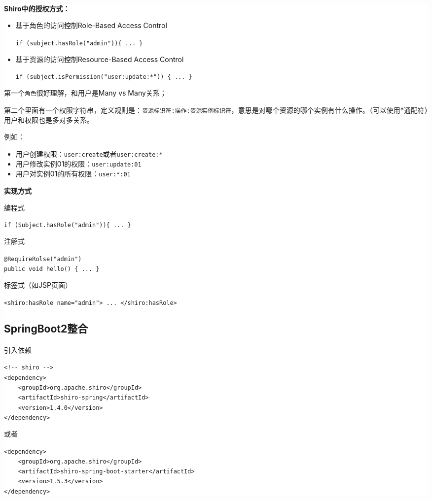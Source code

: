 **Shiro中的授权方式：**

* 基于角色的访问控制Role-Based Access Control

    ```
    if (subject.hasRole("admin")){ ... }
    ```

* 基于资源的访问控制Resource-Based Access Control

    ```
    if (subject.isPermission("user:update:*")) { ... }
    ```

第一个`角色`很好理解，和用户是Many vs Many关系；

第二个里面有一个权限字符串，定义规则是：`资源标识符:操作:资源实例标识符`，意思是对哪个资源的哪个实例有什么操作。（可以使用*通配符）用户和权限也是多对多关系。

例如：

* 用户创建权限：`user:create`或者`user:create:*`
* 用户修改实例01的权限：`user:update:01`
* 用户对实例01的所有权限：`user:*:01`

**实现方式**

编程式

```
if (Subject.hasRole("admin")){ ... }
```

注解式

```
@RequireRolse("admin")
public void hello() { ... }
```

标签式（如JSP页面）

```
<shiro:hasRole name="admin"> ... </shiro:hasRole>
```

## SpringBoot2整合

引入依赖

```
<!-- shiro -->
<dependency>
    <groupId>org.apache.shiro</groupId>
    <artifactId>shiro-spring</artifactId>
    <version>1.4.0</version>
</dependency>
```

或者

```
<dependency>
	<groupId>org.apache.shiro</groupId>
	<artifactId>shiro-spring-boot-starter</artifactId>
	<version>1.5.3</version>
</dependency>
```
